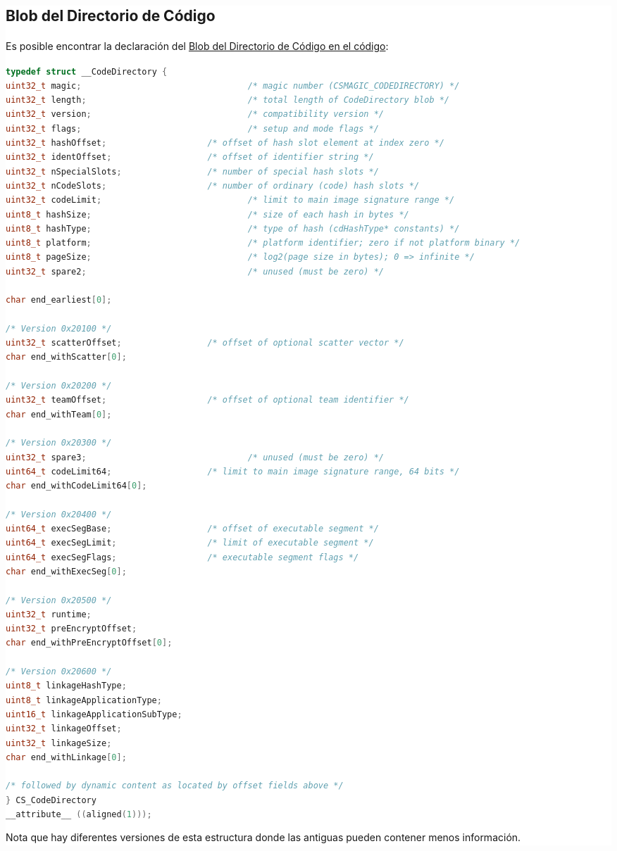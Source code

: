 ## Blob del Directorio de Código

Es posible encontrar la declaración del [Blob del Directorio de Código en el código](https://github.com/apple-oss-distributions/xnu/blob/94d3b452840153a99b38a3a9659680b2a006908e/osfmk/kern/cs_blobs.h#L104):
```c
typedef struct __CodeDirectory {
uint32_t magic;                                 /* magic number (CSMAGIC_CODEDIRECTORY) */
uint32_t length;                                /* total length of CodeDirectory blob */
uint32_t version;                               /* compatibility version */
uint32_t flags;                                 /* setup and mode flags */
uint32_t hashOffset;                    /* offset of hash slot element at index zero */
uint32_t identOffset;                   /* offset of identifier string */
uint32_t nSpecialSlots;                 /* number of special hash slots */
uint32_t nCodeSlots;                    /* number of ordinary (code) hash slots */
uint32_t codeLimit;                             /* limit to main image signature range */
uint8_t hashSize;                               /* size of each hash in bytes */
uint8_t hashType;                               /* type of hash (cdHashType* constants) */
uint8_t platform;                               /* platform identifier; zero if not platform binary */
uint8_t pageSize;                               /* log2(page size in bytes); 0 => infinite */
uint32_t spare2;                                /* unused (must be zero) */

char end_earliest[0];

/* Version 0x20100 */
uint32_t scatterOffset;                 /* offset of optional scatter vector */
char end_withScatter[0];

/* Version 0x20200 */
uint32_t teamOffset;                    /* offset of optional team identifier */
char end_withTeam[0];

/* Version 0x20300 */
uint32_t spare3;                                /* unused (must be zero) */
uint64_t codeLimit64;                   /* limit to main image signature range, 64 bits */
char end_withCodeLimit64[0];

/* Version 0x20400 */
uint64_t execSegBase;                   /* offset of executable segment */
uint64_t execSegLimit;                  /* limit of executable segment */
uint64_t execSegFlags;                  /* executable segment flags */
char end_withExecSeg[0];

/* Version 0x20500 */
uint32_t runtime;
uint32_t preEncryptOffset;
char end_withPreEncryptOffset[0];

/* Version 0x20600 */
uint8_t linkageHashType;
uint8_t linkageApplicationType;
uint16_t linkageApplicationSubType;
uint32_t linkageOffset;
uint32_t linkageSize;
char end_withLinkage[0];

/* followed by dynamic content as located by offset fields above */
} CS_CodeDirectory
__attribute__ ((aligned(1)));
```
Nota que hay diferentes versiones de esta estructura donde las antiguas pueden contener menos información.
